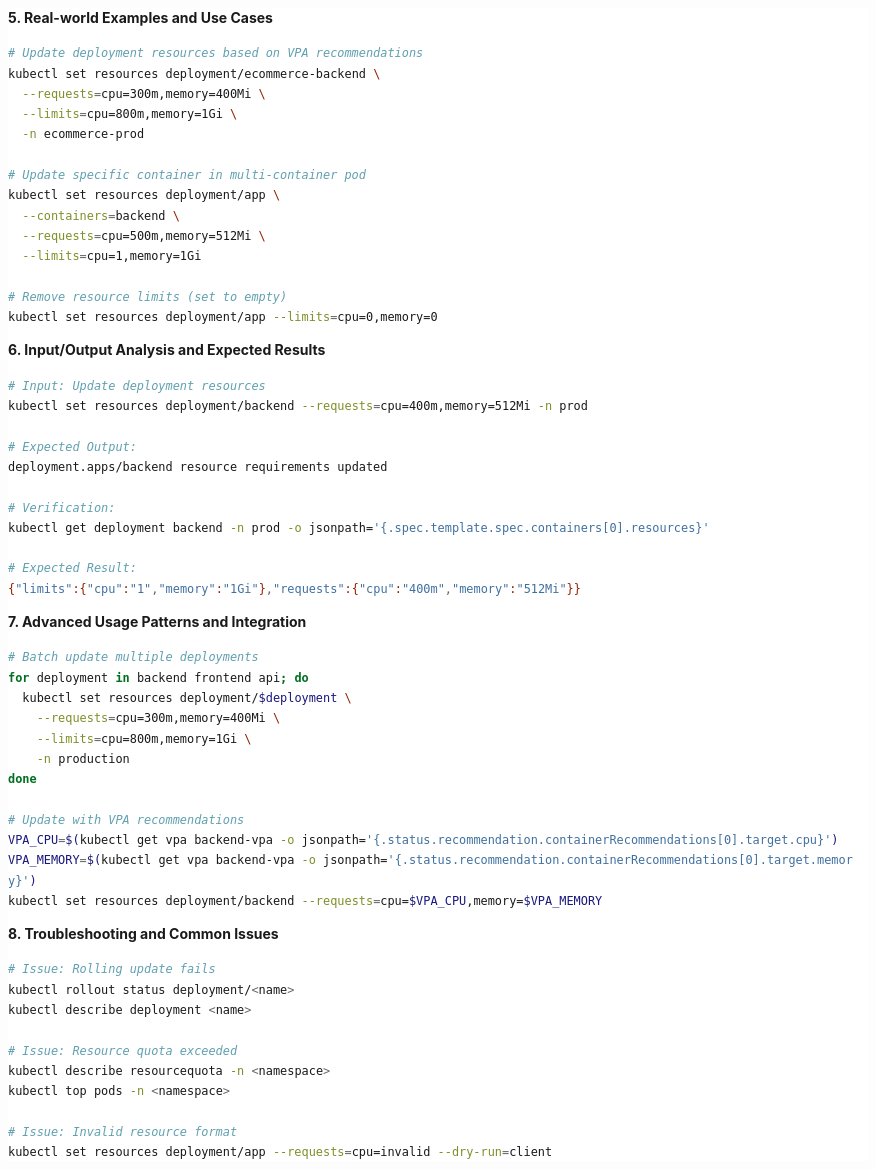 **5. Real-world Examples and Use Cases**
```bash
# Update deployment resources based on VPA recommendations
kubectl set resources deployment/ecommerce-backend \
  --requests=cpu=300m,memory=400Mi \
  --limits=cpu=800m,memory=1Gi \
  -n ecommerce-prod

# Update specific container in multi-container pod
kubectl set resources deployment/app \
  --containers=backend \
  --requests=cpu=500m,memory=512Mi \
  --limits=cpu=1,memory=1Gi

# Remove resource limits (set to empty)
kubectl set resources deployment/app --limits=cpu=0,memory=0
```

**6. Input/Output Analysis and Expected Results**
```bash
# Input: Update deployment resources
kubectl set resources deployment/backend --requests=cpu=400m,memory=512Mi -n prod

# Expected Output:
deployment.apps/backend resource requirements updated

# Verification:
kubectl get deployment backend -n prod -o jsonpath='{.spec.template.spec.containers[0].resources}'

# Expected Result:
{"limits":{"cpu":"1","memory":"1Gi"},"requests":{"cpu":"400m","memory":"512Mi"}}
```

**7. Advanced Usage Patterns and Integration**
```bash
# Batch update multiple deployments
for deployment in backend frontend api; do
  kubectl set resources deployment/$deployment \
    --requests=cpu=300m,memory=400Mi \
    --limits=cpu=800m,memory=1Gi \
    -n production
done

# Update with VPA recommendations
VPA_CPU=$(kubectl get vpa backend-vpa -o jsonpath='{.status.recommendation.containerRecommendations[0].target.cpu}')
VPA_MEMORY=$(kubectl get vpa backend-vpa -o jsonpath='{.status.recommendation.containerRecommendations[0].target.memory}')
kubectl set resources deployment/backend --requests=cpu=$VPA_CPU,memory=$VPA_MEMORY
```

**8. Troubleshooting and Common Issues**
```bash
# Issue: Rolling update fails
kubectl rollout status deployment/<name>
kubectl describe deployment <name>

# Issue: Resource quota exceeded
kubectl describe resourcequota -n <namespace>
kubectl top pods -n <namespace>

# Issue: Invalid resource format
kubectl set resources deployment/app --requests=cpu=invalid --dry-run=client
```
